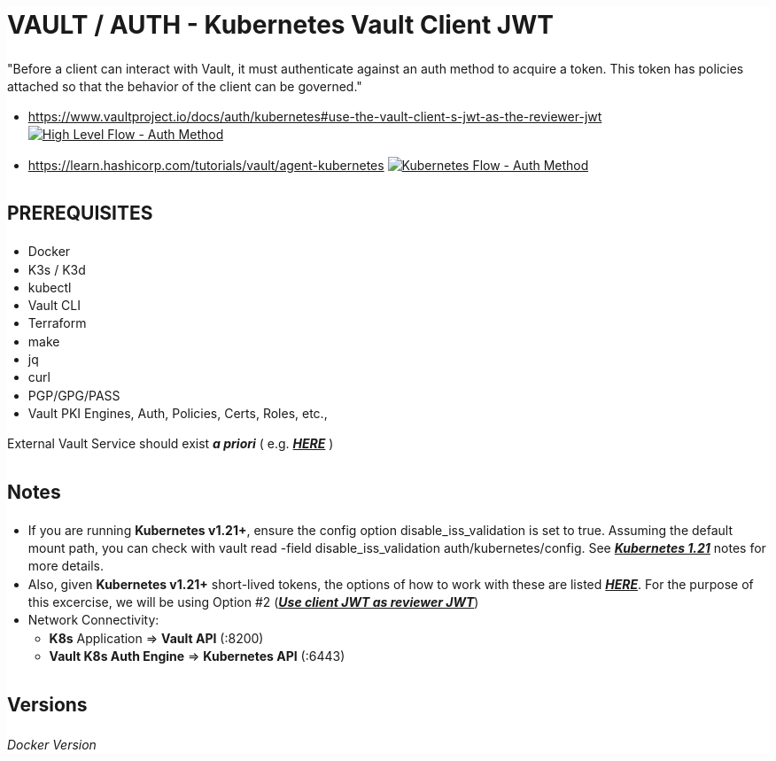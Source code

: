 # VAULT / AUTH - Kubernetes Vault Client JWT

"Before a client can interact with Vault, it must authenticate against an auth method to acquire a token. This token has policies attached so that the behavior of the client can be governed."

- https://www.vaultproject.io/docs/auth/kubernetes#use-the-vault-client-s-jwt-as-the-reviewer-jwt
  [![High Level Flow - Auth Method](https://mktg-content-api-hashicorp.vercel.app/api/assets?product=tutorials&version=main&asset=public%2Fimg%2Fvault-auth-basic-2.png)](https://www.vaultproject.io/docs/auth/kubernetes#use-the-vault-client-s-jwt-as-the-reviewer-jwt)

- https://learn.hashicorp.com/tutorials/vault/agent-kubernetes
  [![Kubernetes Flow - Auth Method](https://mktg-content-api-hashicorp.vercel.app/api/assets?product=tutorials&version=main&asset=public%2Fimg%2Fvault%2Fdiagram-kubernetes_auth-workflow.png)](https://learn.hashicorp.com/tutorials/vault/agent-kubernetes)


## PREREQUISITES

   - Docker
   - K3s / K3d
   - kubectl
   - Vault CLI
   - Terraform
   - make
   - jq
   - curl
   - PGP/GPG/PASS
   - Vault PKI Engines, Auth, Policies, Certs, Roles, etc.,

External Vault Service should exist ***a priori*** ( e.g. ***[HERE](https://github.com/F0otsh0T/hcp-vault-docker/tree/main/00-vault)*** )

## Notes

- If you are running **Kubernetes v1.21+**, ensure the config option disable_iss_validation is set to true. Assuming the default mount path, you can check with vault read -field disable_iss_validation auth/kubernetes/config. See [***Kubernetes 1.21***](https://www.vaultproject.io/docs/auth/kubernetes#kubernetes-1-21) notes for more details.
- Also, given **Kubernetes v1.21+** short-lived tokens, the options of how to work with these are listed [***HERE***](https://www.vaultproject.io/docs/auth/kubernetes#how-to-work-with-short-lived-kubernetes-tokens). For the purpose of this excercise, we will be using Option #2 ([***Use client JWT as reviewer JWT***](https://www.vaultproject.io/docs/auth/kubernetes#use-the-vault-client-s-jwt-as-the-reviewer-jwt))
- Network Connectivity:
  - **K8s** Application => **Vault API** (:8200)
  - **Vault K8s Auth Engine** => **Kubernetes API** (:6443)

## Versions

###### Docker Version
